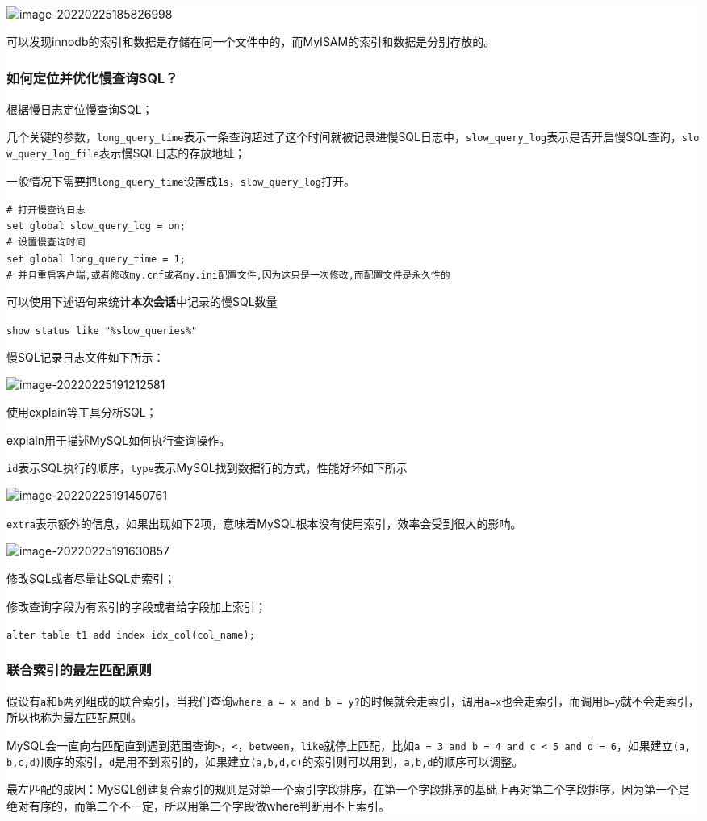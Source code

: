 ![image-20220225185826998](https://gitee.com/cao_ziqiang/img/raw/master/20220225185827.png)

可以发现innodb的索引和数据是存储在同一个文件中的，而MyISAM的索引和数据是分别存放的。

### 如何定位并优化慢查询SQL？

根据慢日志定位慢查询SQL；

几个关键的参数，`long_query_time`表示一条查询超过了这个时间就被记录进慢SQL日志中，`slow_query_log`表示是否开启慢SQL查询，`slow_query_log_file`表示慢SQL日志的存放地址；

一般情况下需要把`long_query_time`设置成`1s`，`slow_query_log`打开。

```mysql
# 打开慢查询日志
set global slow_query_log = on;
# 设置慢查询时间
set global long_query_time = 1;
# 并且重启客户端,或者修改my.cnf或者my.ini配置文件,因为这只是一次修改,而配置文件是永久性的
```

可以使用下述语句来统计**本次会话**中记录的慢SQL数量

```mysql
show status like "%slow_queries%"
```

慢SQL记录日志文件如下所示：

![image-20220225191212581](https://gitee.com/cao_ziqiang/img/raw/master/20220225191212.png)

使用explain等工具分析SQL；

explain用于描述MySQL如何执行查询操作。

`id`表示SQL执行的顺序，`type`表示MySQL找到数据行的方式，性能好坏如下所示

![image-20220225191450761](https://gitee.com/cao_ziqiang/img/raw/master/20220225191450.png)

`extra`表示额外的信息，如果出现如下2项，意味着MySQL根本没有使用索引，效率会受到很大的影响。

![image-20220225191630857](https://gitee.com/cao_ziqiang/img/raw/master/20220225191630.png)

修改SQL或者尽量让SQL走索引；

修改查询字段为有索引的字段或者给字段加上索引；

```mysql
alter table t1 add index idx_col(col_name);
```

### 联合索引的最左匹配原则

假设有`a`和`b`两列组成的联合索引，当我们查询`where a = x and b = y?`的时候就会走索引，调用`a=x`也会走索引，而调用`b=y`就不会走索引，所以也称为最左匹配原则。

MySQL会一直向右匹配直到遇到范围查询`>`，`<`，`between`，`like`就停止匹配，比如`a = 3 and b = 4 and c < 5 and d = 6`，如果建立`(a,b,c,d)`顺序的索引，`d`是用不到索引的，如果建立`(a,b,d,c)`的索引则可以用到，`a,b,d`的顺序可以调整。 

最左匹配的成因：MySQL创建复合索引的规则是对第一个索引字段排序，在第一个字段排序的基础上再对第二个字段排序，因为第一个是绝对有序的，而第二个不一定，所以用第二个字段做where判断用不上索引。
